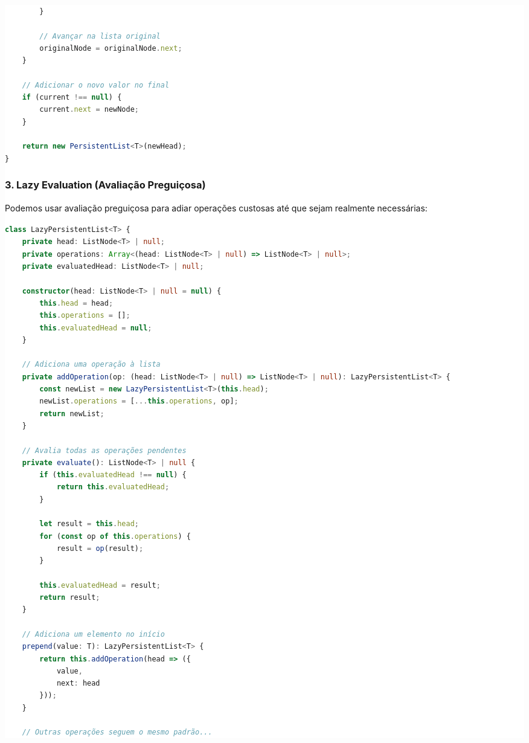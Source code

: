 ```typescript
        }
        
        // Avançar na lista original
        originalNode = originalNode.next;
    }
    
    // Adicionar o novo valor no final
    if (current !== null) {
        current.next = newNode;
    }
    
    return new PersistentList<T>(newHead);
}
```

### 3. Lazy Evaluation (Avaliação Preguiçosa)

Podemos usar avaliação preguiçosa para adiar operações custosas até que sejam realmente necessárias:

```typescript
class LazyPersistentList<T> {
    private head: ListNode<T> | null;
    private operations: Array<(head: ListNode<T> | null) => ListNode<T> | null>;
    private evaluatedHead: ListNode<T> | null;
    
    constructor(head: ListNode<T> | null = null) {
        this.head = head;
        this.operations = [];
        this.evaluatedHead = null;
    }
    
    // Adiciona uma operação à lista
    private addOperation(op: (head: ListNode<T> | null) => ListNode<T> | null): LazyPersistentList<T> {
        const newList = new LazyPersistentList<T>(this.head);
        newList.operations = [...this.operations, op];
        return newList;
    }
    
    // Avalia todas as operações pendentes
    private evaluate(): ListNode<T> | null {
        if (this.evaluatedHead !== null) {
            return this.evaluatedHead;
        }
        
        let result = this.head;
        for (const op of this.operations) {
            result = op(result);
        }
        
        this.evaluatedHead = result;
        return result;
    }
    
    // Adiciona um elemento no início
    prepend(value: T): LazyPersistentList<T> {
        return this.addOperation(head => ({
            value,
            next: head
        }));
    }
    
    // Outras operações seguem o mesmo padrão...
```